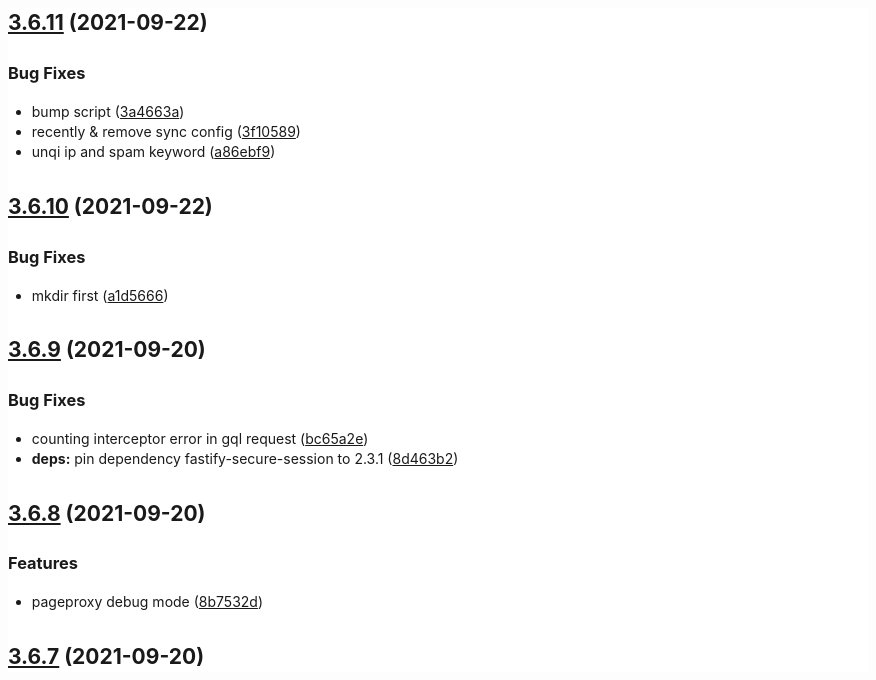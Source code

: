 

## [3.6.11](https://github.com/mx-space/mx-server/compare/v3.6.10...v3.6.11) (2021-09-22)


### Bug Fixes

* bump script ([3a4663a](https://github.com/mx-space/mx-server/commit/3a4663ab7819ac8aaf61d8611c0921afa06102cb))
* recently & remove sync config ([3f10589](https://github.com/mx-space/mx-server/commit/3f10589ad9928d986609972f76d3a4beae6389b5))
* unqi ip and spam keyword ([a86ebf9](https://github.com/mx-space/mx-server/commit/a86ebf9d9f370fd177239750245ae2da09f40a74))



## [3.6.10](https://github.com/mx-space/mx-server/compare/v3.6.9...v3.6.10) (2021-09-22)


### Bug Fixes

* mkdir first ([a1d5666](https://github.com/mx-space/mx-server/commit/a1d5666a8de5c0c9f11276cb94819fec017c1d92))



## [3.6.9](https://github.com/mx-space/mx-server/compare/v3.6.8...v3.6.9) (2021-09-20)


### Bug Fixes

* counting interceptor error in gql request ([bc65a2e](https://github.com/mx-space/mx-server/commit/bc65a2ef136ada8aecd646ff8937a31690ad713e))
* **deps:** pin dependency fastify-secure-session to 2.3.1 ([8d463b2](https://github.com/mx-space/mx-server/commit/8d463b2f1994a852c89ea9992c95d94f3e1ffe75))



## [3.6.8](https://github.com/mx-space/mx-server/compare/v3.6.7...v3.6.8) (2021-09-20)


### Features

* pageproxy debug mode ([8b7532d](https://github.com/mx-space/mx-server/commit/8b7532dc3d28fb7d9f9f0cdcb22b8f408fe7f19f))



## [3.6.7](https://github.com/mx-space/mx-server/compare/v3.6.6...v3.6.7) (2021-09-20)
